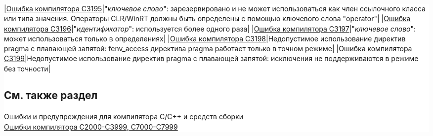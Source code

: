 |[Ошибка компилятора C3195](compiler-error-c3195.md)|"*ключевое слово*": зарезервировано и не может использоваться как член ссылочного класса или типа значения. Операторы CLR/WinRT должны быть определены с помощью ключевого слова "operator"|
|[Ошибка компилятора C3196](compiler-error-c3196.md)|"*идентификатор*": используется более одного раза|
|[Ошибка компилятора C3197](compiler-error-c3197.md)|"*ключевое слово*": может использоваться только в определениях|
|[Ошибка компилятора C3198](compiler-error-c3198.md)|Недопустимое использование директив pragma с плавающей запятой: fenv_access директива pragma работает только в точном режиме|
|[Ошибка компилятора C3199](compiler-error-c3199.md)|Недопустимое использование директив pragma с плавающей запятой: исключения не поддерживаются в режиме без точности|

## <a name="see-also"></a>См. также раздел

[Ошибки и предупреждения для компилятора C/C++ и средств сборки](../compiler-errors-1/c-cpp-build-errors.md) \
[Ошибки компилятора C2000-C3999, C7000-C7999](../compiler-errors-1/compiler-errors-c2000-c3999.md)
